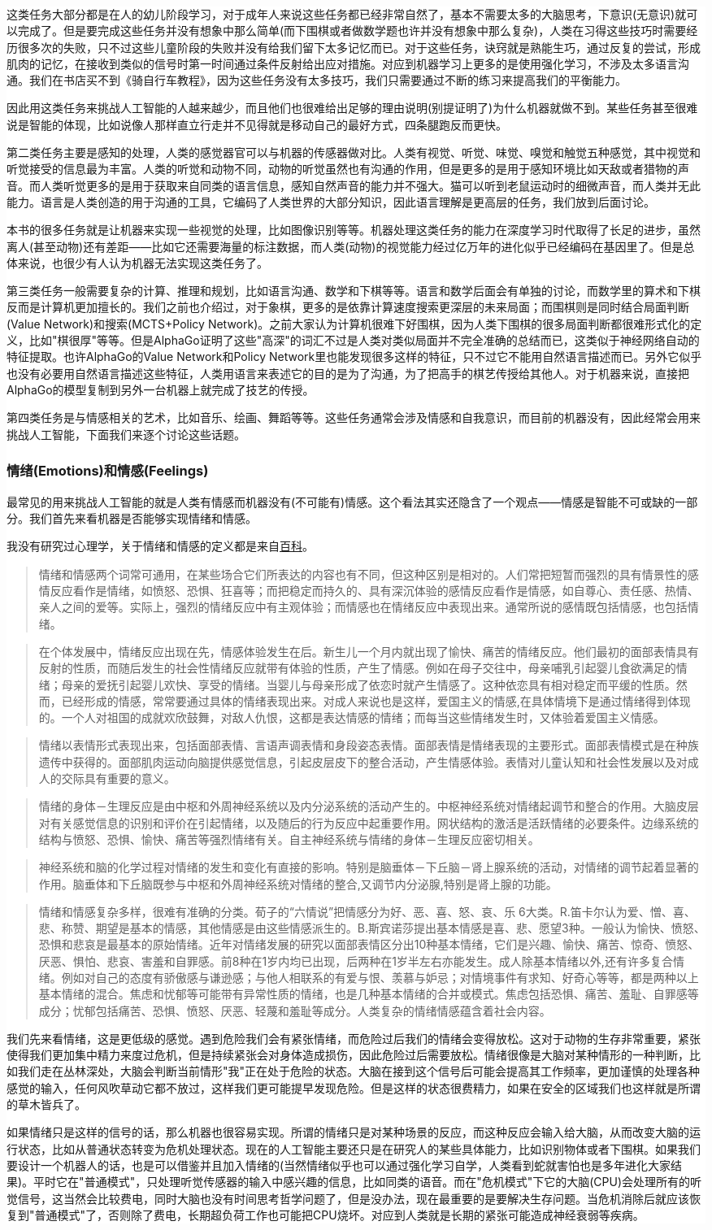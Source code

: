 这类任务大部分都是在人的幼儿阶段学习，对于成年人来说这些任务都已经非常自然了，基本不需要太多的大脑思考，下意识(无意识)就可以完成了。但是要完成这些任务并没有想象中那么简单(而下围棋或者做数学题也许并没有想象中那么复杂)，人类在习得这些技巧时需要经历很多次的失败，只不过这些儿童阶段的失败并没有给我们留下太多记忆而已。对于这些任务，诀窍就是熟能生巧，通过反复的尝试，形成肌肉的记忆，在接收到类似的信号时第一时间通过条件反射给出应对措施。对应到机器学习上更多的是使用强化学习，不涉及太多语言沟通。我们在书店买不到《骑自行车教程》，因为这些任务没有太多技巧，我们只需要通过不断的练习来提高我们的平衡能力。

因此用这类任务来挑战人工智能的人越来越少，而且他们也很难给出足够的理由说明(别提证明了)为什么机器就做不到。某些任务甚至很难说是智能的体现，比如说像人那样直立行走并不见得就是移动自己的最好方式，四条腿跑反而更快。

第二类任务主要是感知的处理，人类的感觉器官可以与机器的传感器做对比。人类有视觉、听觉、味觉、嗅觉和触觉五种感觉，其中视觉和听觉接受的信息最为丰富。人类的听觉和动物不同，动物的听觉虽然也有沟通的作用，但是更多的是用于感知环境比如天敌或者猎物的声音。而人类听觉更多的是用于获取来自同类的语言信息，感知自然声音的能力并不强大。猫可以听到老鼠运动时的细微声音，而人类并无此能力。语言是人类创造的用于沟通的工具，它编码了人类世界的大部分知识，因此语言理解是更高层的任务，我们放到后面讨论。

本书的很多任务就是让机器来实现一些视觉的处理，比如图像识别等等。机器处理这类任务的能力在深度学习时代取得了长足的进步，虽然离人(甚至动物)还有差距——比如它还需要海量的标注数据，而人类(动物)的视觉能力经过亿万年的进化似乎已经编码在基因里了。但是总体来说，也很少有人认为机器无法实现这类任务了。

第三类任务一般需要复杂的计算、推理和规划，比如语言沟通、数学和下棋等等。语言和数学后面会有单独的讨论，而数学里的算术和下棋反而是计算机更加擅长的。我们之前也介绍过，对于象棋，更多的是依靠计算速度搜索更深层的未来局面；而围棋则是同时结合局面判断(Value Network)和搜索(MCTS+Policy Network)。之前大家认为计算机很难下好围棋，因为人类下围棋的很多局面判断都很难形式化的定义，比如"棋很厚"等等。但是AlphaGo证明了这些"高深"的词汇不过是人类对类似局面并不完全准确的总结而已，这类似于神经网络自动的特征提取。也许AlphaGo的Value Network和Policy Network里也能发现很多这样的特征，只不过它不能用自然语言描述而已。另外它似乎也没有必要用自然语言描述这些特征，人类用语言来表述它的目的是为了沟通，为了把高手的棋艺传授给其他人。对于机器来说，直接把AlphaGo的模型复制到另外一台机器上就完成了技艺的传授。


第四类任务是与情感相关的艺术，比如音乐、绘画、舞蹈等等。这些任务通常会涉及情感和自我意识，而目前的机器没有，因此经常会用来挑战人工智能，下面我们来逐个讨论这些话题。

### 情绪(Emotions)和情感(Feelings)

最常见的用来挑战人工智能的就是人类有情感而机器没有(不可能有)情感。这个看法其实还隐含了一个观点——情感是智能不可或缺的一部分。我们首先来看机器是否能够实现情绪和情感。

我没有研究过心理学，关于情绪和情感的定义都是来自[百科](https://baike.baidu.com/item/%E6%83%85%E7%BB%AA%E5%92%8C%E6%83%85%E6%84%9F/1563159)。

>情绪和情感两个词常可通用，在某些场合它们所表达的内容也有不同，但这种区别是相对的。人们常把短暂而强烈的具有情景性的感情反应看作是情绪，如愤怒、恐惧、狂喜等；而把稳定而持久的、具有深沉体验的感情反应看作是情感，如自尊心、责任感、热情、亲人之间的爱等。实际上，强烈的情绪反应中有主观体验；而情感也在情绪反应中表现出来。通常所说的感情既包括情感，也包括情绪。

>在个体发展中，情绪反应出现在先，情感体验发生在后。新生儿一个月内就出现了愉快、痛苦的情绪反应。他们最初的面部表情具有反射的性质，而随后发生的社会性情绪反应就带有体验的性质，产生了情感。例如在母子交往中，母亲哺乳引起婴儿食欲满足的情绪；母亲的爱抚引起婴儿欢快、享受的情绪。当婴儿与母亲形成了依恋时就产生情感了。这种依恋具有相对稳定而平缓的性质。然而，已经形成的情感，常常要通过具体的情绪表现出来。对成人来说也是这样，爱国主义的情感,在具体情境下是通过情绪得到体现的。一个人对祖国的成就欢欣鼓舞，对敌人仇恨，这都是表达情感的情绪；而每当这些情绪发生时，又体验着爱国主义情感。

>情绪以表情形式表现出来，包括面部表情、言语声调表情和身段姿态表情。面部表情是情绪表现的主要形式。面部表情模式是在种族遗传中获得的。面部肌肉运动向脑提供感觉信息，引起皮层皮下的整合活动，产生情感体验。表情对儿童认知和社会性发展以及对成人的交际具有重要的意义。

>情绪的身体－生理反应是由中枢和外周神经系统以及内分泌系统的活动产生的。中枢神经系统对情绪起调节和整合的作用。大脑皮层对有关感觉信息的识别和评价在引起情绪，以及随后的行为反应中起重要作用。网状结构的激活是活跃情绪的必要条件。边缘系统的结构与愤怒、恐惧、愉快、痛苦等强烈情绪有关。自主神经系统与情绪的身体－生理反应密切相关。

>神经系统和脑的化学过程对情绪的发生和变化有直接的影响。特别是脑垂体－下丘脑－肾上腺系统的活动，对情绪的调节起着显著的作用。脑垂体和下丘脑既参与中枢和外周神经系统对情绪的整合,又调节内分泌腺,特别是肾上腺的功能。

>情绪和情感复杂多样，很难有准确的分类。荀子的“六情说”把情感分为好、恶、喜、怒、哀、乐 6大类。R.笛卡尔认为爱、憎、喜、悲、称赞、期望是基本的情感，其他情感是由这些情感派生的。B.斯宾诺莎提出基本情感是喜、悲、愿望3种。一般认为愉快、愤怒、恐惧和悲哀是最基本的原始情绪。近年对情绪发展的研究以面部表情区分出10种基本情绪，它们是兴趣、愉快、痛苦、惊奇、愤怒、厌恶、惧怕、悲哀、害羞和自罪感。前8种在1岁内均已出现，后两种在1岁半左右亦能发生。成人除基本情绪以外,还有许多复合情绪。例如对自己的态度有骄傲感与谦逊感；与他人相联系的有爱与恨、羡慕与妒忌；对情境事件有求知、好奇心等等，都是两种以上基本情绪的混合。焦虑和忧郁等可能带有异常性质的情绪，也是几种基本情绪的合并或模式。焦虑包括恐惧、痛苦、羞耻、自罪感等成分；忧郁包括痛苦、恐惧、愤怒、厌恶、轻蔑和羞耻等成分。人类复杂的情绪情感蕴含着社会内容。

我们先来看情绪，这是更低级的感觉。遇到危险我们会有紧张情绪，而危险过后我们的情绪会变得放松。这对于动物的生存非常重要，紧张使得我们更加集中精力来度过危机，但是持续紧张会对身体造成损伤，因此危险过后需要放松。情绪很像是大脑对某种情形的一种判断，比如我们走在丛林深处，大脑会判断当前情形"我"正在处于危险的状态。大脑在接到这个信号后可能会提高其工作频率，更加谨慎的处理各种感觉的输入，任何风吹草动它都不放过，这样我们更可能提早发现危险。但是这样的状态很费精力，如果在安全的区域我们也这样就是所谓的草木皆兵了。

如果情绪只是这样的信号的话，那么机器也很容易实现。所谓的情绪只是对某种场景的反应，而这种反应会输入给大脑，从而改变大脑的运行状态，比如从普通状态转变为危机处理状态。现在的人工智能主要还只是在研究人的某些具体能力，比如识别物体或者下围棋。如果我们要设计一个机器人的话，也是可以借鉴并且加入情绪的(当然情绪似乎也可以通过强化学习自学，人类看到蛇就害怕也是多年进化大家结果)。平时它在"普通模式"，只处理听觉传感器的输入中感兴趣的信息，比如同类的语音。而在"危机模式"下它的大脑(CPU)会处理所有的听觉信号，这当然会比较费电，同时大脑也没有时间思考哲学问题了，但是没办法，现在最重要的是要解决生存问题。当危机消除后就应该恢复到"普通模式"了，否则除了费电，长期超负荷工作也可能把CPU烧坏。对应到人类就是长期的紧张可能造成神经衰弱等疾病。
